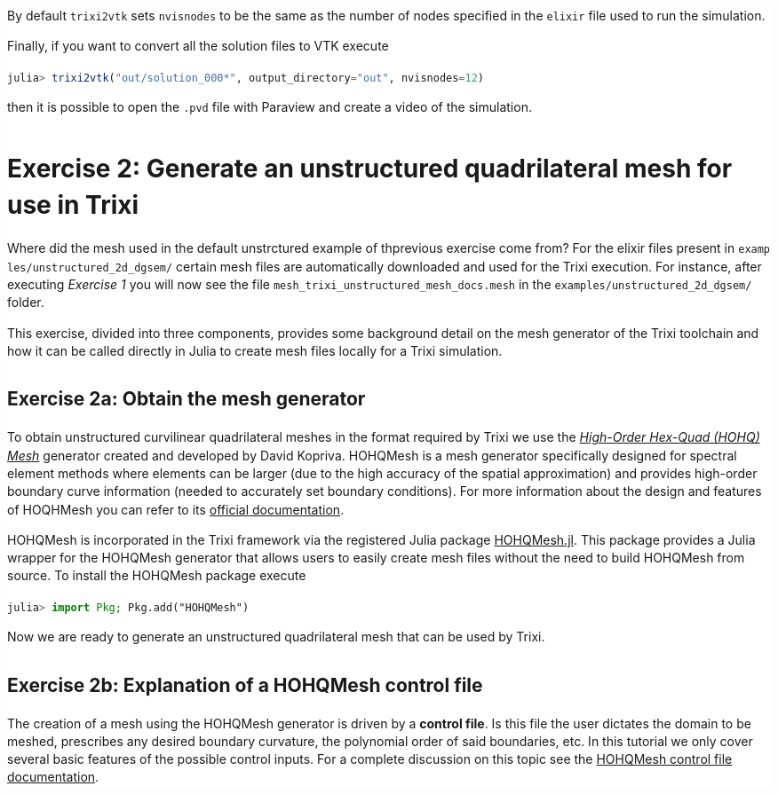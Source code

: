 By default `trixi2vtk` sets `nvisnodes` to be the same as the number of nodes specified in
the `elixir` file used to run the simulation.

Finally, if you want to convert all the solution files to VTK execute
```julia
julia> trixi2vtk("out/solution_000*", output_directory="out", nvisnodes=12)
```
then it is possible to open the `.pvd` file with Paraview and create a video of the simulation.

# Exercise 2: Generate an unstructured quadrilateral mesh for use in Trixi

Where did the mesh used in the default unstrctured example of thprevious exercise come from?
For the elixir files present in `examples/unstructured_2d_dgsem/` certain
mesh files are automatically downloaded and used for the Trixi execution. For instance, after executing *Exercise 1*
you will now see the file `mesh_trixi_unstructured_mesh_docs.mesh` in the `examples/unstructured_2d_dgsem/` folder.

This exercise, divided into three components, provides some background detail on the mesh generator
of the Trixi toolchain and how it can be called directly in Julia to create mesh files locally for a Trixi
simulation.

## Exercise 2a: Obtain the mesh generator

To obtain unstructured curvilinear quadrilateral meshes in the format required by Trixi we use the
[*High-Order Hex-Quad (HOHQ) Mesh*](https://github.com/trixi-framework/HOHQMesh) generator created and developed by David Kopriva.
HOHQMesh is a mesh generator specifically designed for spectral element methods where elements can be larger (due to the high accuracy
of the spatial approximation) and provides high-order boundary curve information (needed to accurately set boundary conditions).
For more information about the design and features of HOQHMesh you can refer to its
[official documentation](https://trixi-framework.github.io/HOHQMesh/).

HOHQMesh is incorporated in the Trixi framework via the registered Julia package
[HOHQMesh.jl](https://github.com/trixi-framework/HOHQMesh.jl).
This package provides a Julia wrapper for the HOHQMesh generator that allows users to easily create mesh files without the need to build
HOHQMesh from source. To install the HOHQMesh package execute
```julia
julia> import Pkg; Pkg.add("HOHQMesh")
```
Now we are ready to generate an unstructured quadrilateral mesh that can be used by Trixi.

## Exercise 2b: Explanation of a HOHQMesh control file

The creation of a mesh using the HOHQMesh generator is driven by a **control file**. Is this file the user dictates
the domain to be meshed, prescribes any desired boundary curvature, the polynomial order of said boundaries, etc.
In this tutorial we only cover several basic features of the possible control inputs. For a complete discussion
on this topic see the [HOHQMesh control file documentation](https://trixi-framework.github.io/HOHQMesh/the-control-file/).
